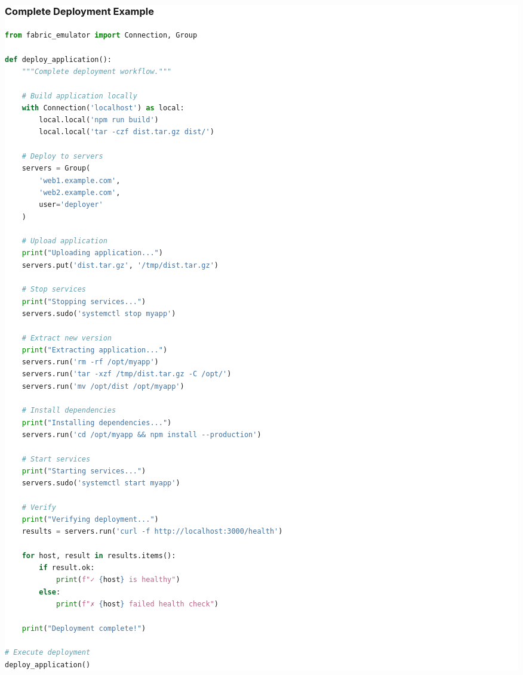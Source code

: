 ### Complete Deployment Example

```python
from fabric_emulator import Connection, Group

def deploy_application():
    """Complete deployment workflow."""
    
    # Build application locally
    with Connection('localhost') as local:
        local.local('npm run build')
        local.local('tar -czf dist.tar.gz dist/')
    
    # Deploy to servers
    servers = Group(
        'web1.example.com',
        'web2.example.com',
        user='deployer'
    )
    
    # Upload application
    print("Uploading application...")
    servers.put('dist.tar.gz', '/tmp/dist.tar.gz')
    
    # Stop services
    print("Stopping services...")
    servers.sudo('systemctl stop myapp')
    
    # Extract new version
    print("Extracting application...")
    servers.run('rm -rf /opt/myapp')
    servers.run('tar -xzf /tmp/dist.tar.gz -C /opt/')
    servers.run('mv /opt/dist /opt/myapp')
    
    # Install dependencies
    print("Installing dependencies...")
    servers.run('cd /opt/myapp && npm install --production')
    
    # Start services
    print("Starting services...")
    servers.sudo('systemctl start myapp')
    
    # Verify
    print("Verifying deployment...")
    results = servers.run('curl -f http://localhost:3000/health')
    
    for host, result in results.items():
        if result.ok:
            print(f"✓ {host} is healthy")
        else:
            print(f"✗ {host} failed health check")
    
    print("Deployment complete!")

# Execute deployment
deploy_application()
```
